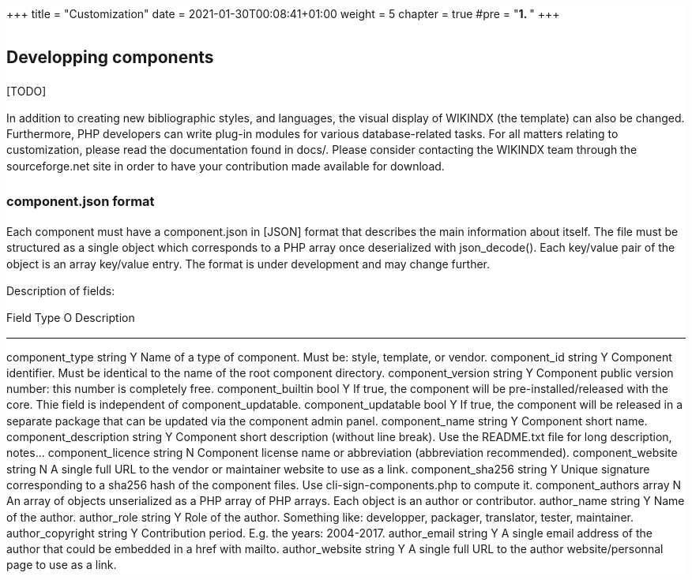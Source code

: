 +++
title = "Customization"
date = 2021-01-30T00:08:41+01:00
weight = 5
chapter = true
#pre = "<b>1. </b>"
+++

## Developping components

[TODO]

In addition to creating new bibliographic styles, and languages,
the visual display of WIKINDX (the template) can also be changed.
Furthermore, PHP developers can write plug-in modules for various
database-related tasks. For all matters relating to customization,
please read the documentation found in docs/. Please consider contacting
the WIKINDX team through the sourceforge.net site in order to have your
contribution made available for download.




### component.json format

Each component must have a component.json in [JSON] format that
describes the main information about itself. The file must be structured
as a single object which corresponds to a PHP array once deserialized
with json_decode(). Each key/value pair of the object is an array
key/value entry. The format is under development and may change further.

Description of fields:

Field                 Type    O Description
--------------------- ------- - ------------------------------------------------------------------
component_type        string  Y Name of a type of component. Must be: style, template, or vendor.
component_id          string  Y Component identifier. Must be identical to the name of the root component directory.
component_version     string  Y Component public version number: this number is completely free.
component_builtin     bool    Y If true, the component will be pre-installed/released with the core. Thie field is independent of component_updatable.
component_updatable   bool    Y If true, the component will be released in a separate package that can be updated via the component admin panel.
component_name        string  Y Component short name.
component_description string  Y Component short description (without line break). Use the README.txt file for long description, notes...
component_licence     string  N Component license name or abbreviation (abbreviation recommended).
component_website     string  N A single full URL to the vendor or maintainer website to use as a link.
component_sha256      string  Y Unique signature corresponding to a sha256 hash of the component files. Use cli-sign-components.php to compute it.
component_authors     array   N An array of objects unserialized as a PHP array of PHP arrays. Each object is an author or contributor.
author_name           string  Y Name of the author.
author_role           string  Y Role of the author. Something like: developper, packager, translator, tester, maintainer.
author_copyright      string  Y Contribution period. E.g. the years: 2004-2017.
author_email          string  Y A single email address of the author that could be embedded in a href with mailto.
author_website        string  Y A single full URL to the author website/personnal page to use as a link.
